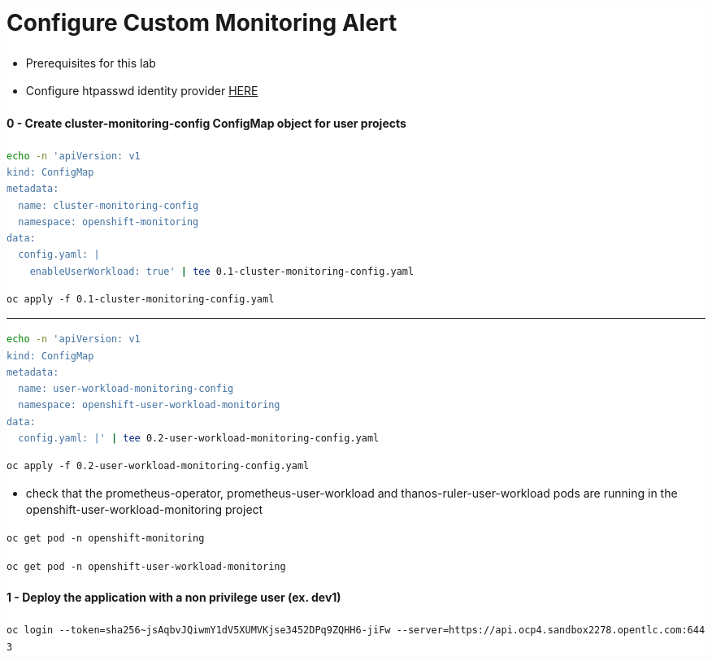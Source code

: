 # Configure Custom Monitoring Alert

- Prerequisites for this lab

- Configure htpasswd identity provider [HERE](identity-management/htpasswd/configuring-identity-provider.md)

#### 0 - Create cluster-monitoring-config ConfigMap object for user projects
```bash
echo -n 'apiVersion: v1
kind: ConfigMap
metadata:
  name: cluster-monitoring-config
  namespace: openshift-monitoring
data:
  config.yaml: |
    enableUserWorkload: true' | tee 0.1-cluster-monitoring-config.yaml
```
```shell
oc apply -f 0.1-cluster-monitoring-config.yaml
```

---

```bash
echo -n 'apiVersion: v1
kind: ConfigMap
metadata:
  name: user-workload-monitoring-config
  namespace: openshift-user-workload-monitoring
data:
  config.yaml: |' | tee 0.2-user-workload-monitoring-config.yaml
```
```shell
oc apply -f 0.2-user-workload-monitoring-config.yaml
```

- check that the prometheus-operator, prometheus-user-workload and thanos-ruler-user-workload pods are running in the openshift-user-workload-monitoring project
```shell
oc get pod -n openshift-monitoring
```
```shell
oc get pod -n openshift-user-workload-monitoring
```

#### 1 - Deploy the application with a non privilege user (ex. dev1)

```shell
oc login --token=sha256~jsAqbvJQiwmY1dV5XUMVKjse3452DPq9ZQHH6-jiFw --server=https://api.ocp4.sandbox2278.opentlc.com:6443
```

